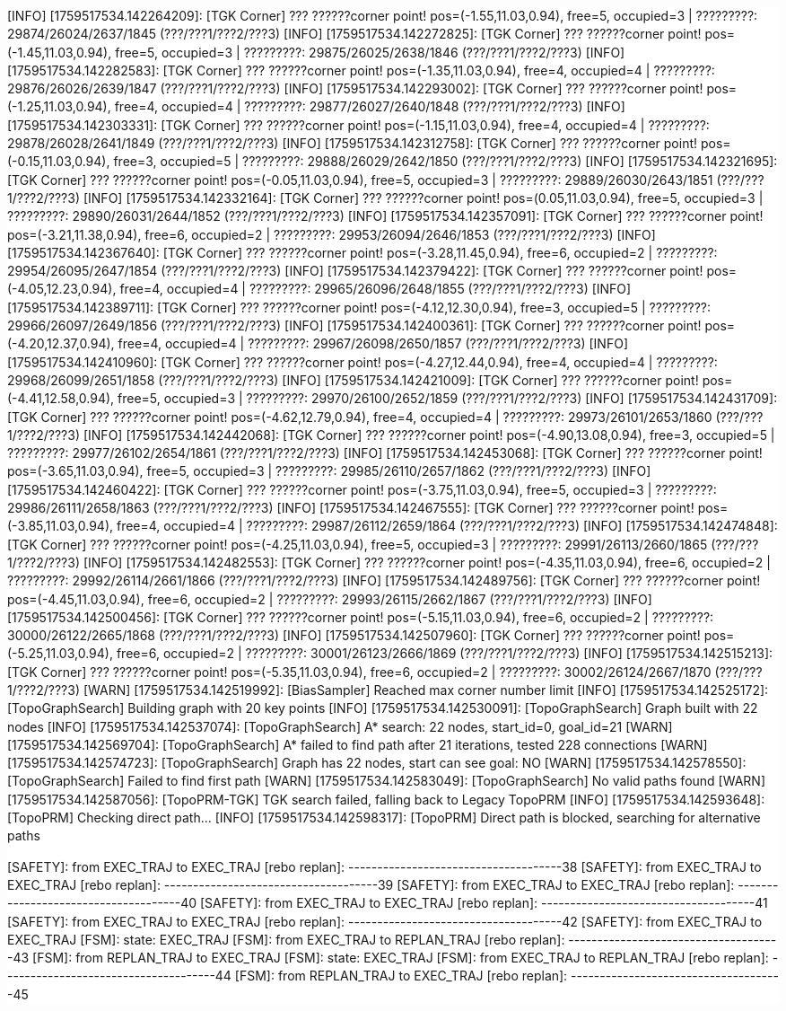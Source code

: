 [INFO] [1759517534.142264209]: [TGK Corner] ??? ??????corner point! pos=(-1.55,11.03,0.94), free=5, occupied=3 | ?????????: 29874/26024/2637/1845 (???/???1/???2/???3)
[INFO] [1759517534.142272825]: [TGK Corner] ??? ??????corner point! pos=(-1.45,11.03,0.94), free=5, occupied=3 | ?????????: 29875/26025/2638/1846 (???/???1/???2/???3)
[INFO] [1759517534.142282583]: [TGK Corner] ??? ??????corner point! pos=(-1.35,11.03,0.94), free=4, occupied=4 | ?????????: 29876/26026/2639/1847 (???/???1/???2/???3)
[INFO] [1759517534.142293002]: [TGK Corner] ??? ??????corner point! pos=(-1.25,11.03,0.94), free=4, occupied=4 | ?????????: 29877/26027/2640/1848 (???/???1/???2/???3)
[INFO] [1759517534.142303331]: [TGK Corner] ??? ??????corner point! pos=(-1.15,11.03,0.94), free=4, occupied=4 | ?????????: 29878/26028/2641/1849 (???/???1/???2/???3)
[INFO] [1759517534.142312758]: [TGK Corner] ??? ??????corner point! pos=(-0.15,11.03,0.94), free=3, occupied=5 | ?????????: 29888/26029/2642/1850 (???/???1/???2/???3)
[INFO] [1759517534.142321695]: [TGK Corner] ??? ??????corner point! pos=(-0.05,11.03,0.94), free=5, occupied=3 | ?????????: 29889/26030/2643/1851 (???/???1/???2/???3)
[INFO] [1759517534.142332164]: [TGK Corner] ??? ??????corner point! pos=(0.05,11.03,0.94), free=5, occupied=3 | ?????????: 29890/26031/2644/1852 (???/???1/???2/???3)
[INFO] [1759517534.142357091]: [TGK Corner] ??? ??????corner point! pos=(-3.21,11.38,0.94), free=6, occupied=2 | ?????????: 29953/26094/2646/1853 (???/???1/???2/???3)
[INFO] [1759517534.142367640]: [TGK Corner] ??? ??????corner point! pos=(-3.28,11.45,0.94), free=6, occupied=2 | ?????????: 29954/26095/2647/1854 (???/???1/???2/???3)
[INFO] [1759517534.142379422]: [TGK Corner] ??? ??????corner point! pos=(-4.05,12.23,0.94), free=4, occupied=4 | ?????????: 29965/26096/2648/1855 (???/???1/???2/???3)
[INFO] [1759517534.142389711]: [TGK Corner] ??? ??????corner point! pos=(-4.12,12.30,0.94), free=3, occupied=5 | ?????????: 29966/26097/2649/1856 (???/???1/???2/???3)
[INFO] [1759517534.142400361]: [TGK Corner] ??? ??????corner point! pos=(-4.20,12.37,0.94), free=4, occupied=4 | ?????????: 29967/26098/2650/1857 (???/???1/???2/???3)
[INFO] [1759517534.142410960]: [TGK Corner] ??? ??????corner point! pos=(-4.27,12.44,0.94), free=4, occupied=4 | ?????????: 29968/26099/2651/1858 (???/???1/???2/???3)
[INFO] [1759517534.142421009]: [TGK Corner] ??? ??????corner point! pos=(-4.41,12.58,0.94), free=5, occupied=3 | ?????????: 29970/26100/2652/1859 (???/???1/???2/???3)
[INFO] [1759517534.142431709]: [TGK Corner] ??? ??????corner point! pos=(-4.62,12.79,0.94), free=4, occupied=4 | ?????????: 29973/26101/2653/1860 (???/???1/???2/???3)
[INFO] [1759517534.142442068]: [TGK Corner] ??? ??????corner point! pos=(-4.90,13.08,0.94), free=3, occupied=5 | ?????????: 29977/26102/2654/1861 (???/???1/???2/???3)
[INFO] [1759517534.142453068]: [TGK Corner] ??? ??????corner point! pos=(-3.65,11.03,0.94), free=5, occupied=3 | ?????????: 29985/26110/2657/1862 (???/???1/???2/???3)
[INFO] [1759517534.142460422]: [TGK Corner] ??? ??????corner point! pos=(-3.75,11.03,0.94), free=5, occupied=3 | ?????????: 29986/26111/2658/1863 (???/???1/???2/???3)
[INFO] [1759517534.142467555]: [TGK Corner] ??? ??????corner point! pos=(-3.85,11.03,0.94), free=4, occupied=4 | ?????????: 29987/26112/2659/1864 (???/???1/???2/???3)
[INFO] [1759517534.142474848]: [TGK Corner] ??? ??????corner point! pos=(-4.25,11.03,0.94), free=5, occupied=3 | ?????????: 29991/26113/2660/1865 (???/???1/???2/???3)
[INFO] [1759517534.142482553]: [TGK Corner] ??? ??????corner point! pos=(-4.35,11.03,0.94), free=6, occupied=2 | ?????????: 29992/26114/2661/1866 (???/???1/???2/???3)
[INFO] [1759517534.142489756]: [TGK Corner] ??? ??????corner point! pos=(-4.45,11.03,0.94), free=6, occupied=2 | ?????????: 29993/26115/2662/1867 (???/???1/???2/???3)
[INFO] [1759517534.142500456]: [TGK Corner] ??? ??????corner point! pos=(-5.15,11.03,0.94), free=6, occupied=2 | ?????????: 30000/26122/2665/1868 (???/???1/???2/???3)
[INFO] [1759517534.142507960]: [TGK Corner] ??? ??????corner point! pos=(-5.25,11.03,0.94), free=6, occupied=2 | ?????????: 30001/26123/2666/1869 (???/???1/???2/???3)
[INFO] [1759517534.142515213]: [TGK Corner] ??? ??????corner point! pos=(-5.35,11.03,0.94), free=6, occupied=2 | ?????????: 30002/26124/2667/1870 (???/???1/???2/???3)
[WARN] [1759517534.142519992]: [BiasSampler] Reached max corner number limit
[INFO] [1759517534.142525172]: [TopoGraphSearch] Building graph with 20 key points
[INFO] [1759517534.142530091]: [TopoGraphSearch] Graph built with 22 nodes
[INFO] [1759517534.142537074]: [TopoGraphSearch] A* search: 22 nodes, start_id=0, goal_id=21
[WARN] [1759517534.142569704]: [TopoGraphSearch] A* failed to find path after 21 iterations, tested 228 connections
[WARN] [1759517534.142574723]: [TopoGraphSearch] Graph has 22 nodes, start can see goal: NO
[WARN] [1759517534.142578550]: [TopoGraphSearch] Failed to find first path
[WARN] [1759517534.142583049]: [TopoGraphSearch] No valid paths found
[WARN] [1759517534.142587056]: [TopoPRM-TGK] TGK search failed, falling back to Legacy TopoPRM
[INFO] [1759517534.142593648]: [TopoPRM] Checking direct path...
[INFO] [1759517534.142598317]: [TopoPRM] Direct path is blocked, searching for alternative paths

[SAFETY]: from EXEC_TRAJ to EXEC_TRAJ
[rebo replan]: -------------------------------------38
[SAFETY]: from EXEC_TRAJ to EXEC_TRAJ
[rebo replan]: -------------------------------------39
[SAFETY]: from EXEC_TRAJ to EXEC_TRAJ
[rebo replan]: -------------------------------------40
[SAFETY]: from EXEC_TRAJ to EXEC_TRAJ
[rebo replan]: -------------------------------------41
[SAFETY]: from EXEC_TRAJ to EXEC_TRAJ
[rebo replan]: -------------------------------------42
[SAFETY]: from EXEC_TRAJ to EXEC_TRAJ
[FSM]: state: EXEC_TRAJ
[FSM]: from EXEC_TRAJ to REPLAN_TRAJ
[rebo replan]: -------------------------------------43
[FSM]: from REPLAN_TRAJ to EXEC_TRAJ
[FSM]: state: EXEC_TRAJ
[FSM]: from EXEC_TRAJ to REPLAN_TRAJ
[rebo replan]: -------------------------------------44
[FSM]: from REPLAN_TRAJ to EXEC_TRAJ
[rebo replan]: -------------------------------------45
